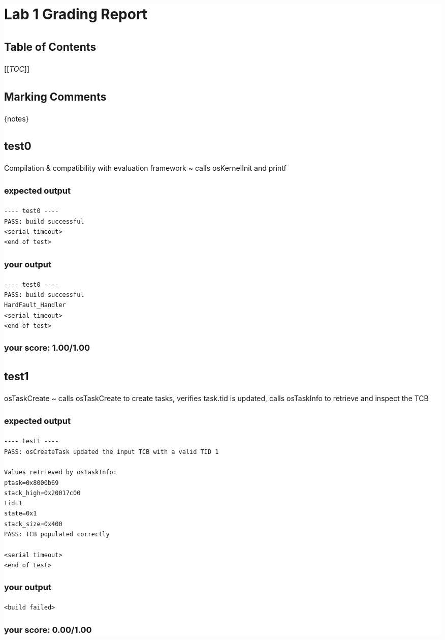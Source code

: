 # Lab 1 Grading Report

## Table of Contents
[[_TOC_]]

## Marking Comments
{notes}

## test0
Compilation & compatibility with evaluation framework ~ calls osKernelInit and printf 

### expected output
```
---- test0 ----
PASS: build successful
<serial timeout>
<end of test>
```
### your output
```
---- test0 ----
PASS: build successful
HardFault_Handler
<serial timeout>
<end of test>

```
### your score: 1.00/1.00

## test1
osTaskCreate ~ calls osTaskCreate to create tasks, verifies task.tid is updated, calls osTaskInfo to retrieve and inspect the TCB 

### expected output
```
---- test1 ----
PASS: osCreateTask updated the input TCB with a valid TID 1

Values retrieved by osTaskInfo:
ptask=0x8000b69
stack_high=0x20017c00
tid=1
state=0x1
stack_size=0x400
PASS: TCB populated correctly

<serial timeout>
<end of test>
```
### your output
```
<build failed>

```
### your score: 0.00/1.00
